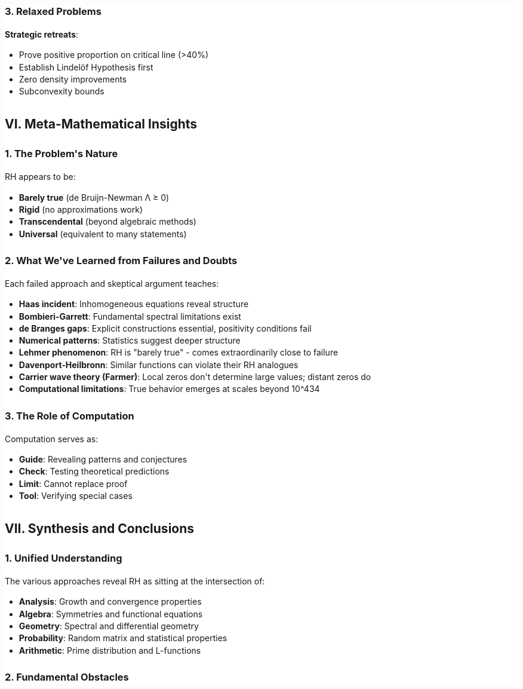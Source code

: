 ### 3. Relaxed Problems

**Strategic retreats**:
- Prove positive proportion on critical line (>40%)
- Establish Lindelöf Hypothesis first
- Zero density improvements
- Subconvexity bounds

## VI. Meta-Mathematical Insights

### 1. The Problem's Nature

RH appears to be:
- **Barely true** (de Bruijn-Newman Λ ≥ 0)
- **Rigid** (no approximations work)
- **Transcendental** (beyond algebraic methods)
- **Universal** (equivalent to many statements)

### 2. What We've Learned from Failures and Doubts

Each failed approach and skeptical argument teaches:
- **Haas incident**: Inhomogeneous equations reveal structure
- **Bombieri-Garrett**: Fundamental spectral limitations exist
- **de Branges gaps**: Explicit constructions essential, positivity conditions fail
- **Numerical patterns**: Statistics suggest deeper structure
- **Lehmer phenomenon**: RH is "barely true" - comes extraordinarily close to failure
- **Davenport-Heilbronn**: Similar functions can violate their RH analogues
- **Carrier wave theory (Farmer)**: Local zeros don't determine large values; distant zeros do
- **Computational limitations**: True behavior emerges at scales beyond 10^434

### 3. The Role of Computation

Computation serves as:
- **Guide**: Revealing patterns and conjectures
- **Check**: Testing theoretical predictions
- **Limit**: Cannot replace proof
- **Tool**: Verifying special cases

## VII. Synthesis and Conclusions

### 1. Unified Understanding

The various approaches reveal RH as sitting at the intersection of:
- **Analysis**: Growth and convergence properties
- **Algebra**: Symmetries and functional equations
- **Geometry**: Spectral and differential geometry
- **Probability**: Random matrix and statistical properties
- **Arithmetic**: Prime distribution and L-functions

### 2. Fundamental Obstacles
